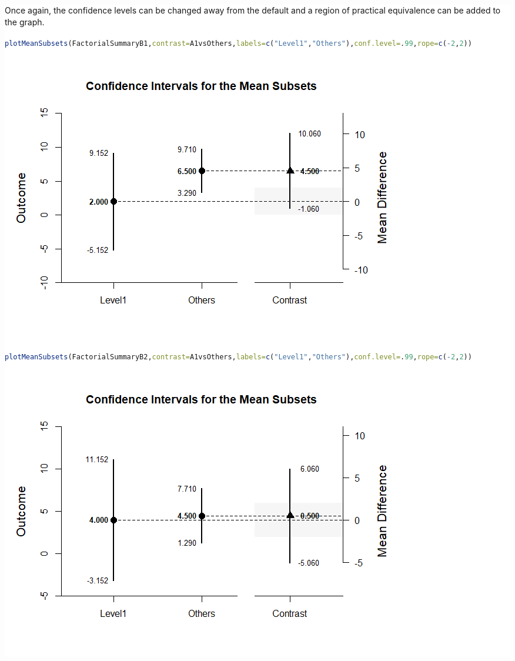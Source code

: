 Once again, the confidence levels can be changed away from the default and a region of practical equivalence can be added to the graph.

```r
plotMeanSubsets(FactorialSummaryB1,contrast=A1vsOthers,labels=c("Level1","Others"),conf.level=.99,rope=c(-2,2))
```

![](figures/Factorial-SubsetsB-1.png)

```r
plotMeanSubsets(FactorialSummaryB2,contrast=A1vsOthers,labels=c("Level1","Others"),conf.level=.99,rope=c(-2,2))
```

![](figures/Factorial-SubsetsB-2.png)
